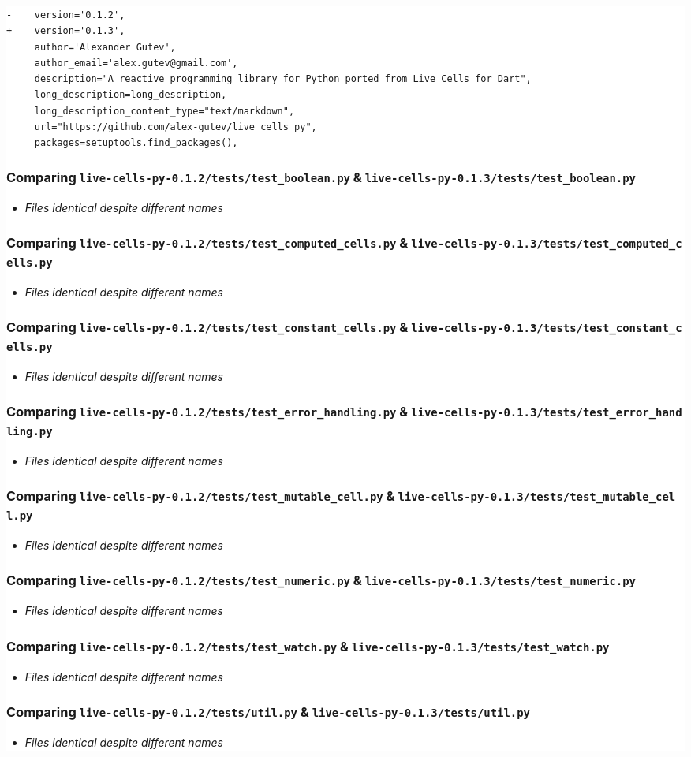 ```
-    version='0.1.2',
+    version='0.1.3',
     author='Alexander Gutev',
     author_email='alex.gutev@gmail.com',
     description="A reactive programming library for Python ported from Live Cells for Dart",
     long_description=long_description,
     long_description_content_type="text/markdown",
     url="https://github.com/alex-gutev/live_cells_py",
     packages=setuptools.find_packages(),
```

### Comparing `live-cells-py-0.1.2/tests/test_boolean.py` & `live-cells-py-0.1.3/tests/test_boolean.py`

 * *Files identical despite different names*

### Comparing `live-cells-py-0.1.2/tests/test_computed_cells.py` & `live-cells-py-0.1.3/tests/test_computed_cells.py`

 * *Files identical despite different names*

### Comparing `live-cells-py-0.1.2/tests/test_constant_cells.py` & `live-cells-py-0.1.3/tests/test_constant_cells.py`

 * *Files identical despite different names*

### Comparing `live-cells-py-0.1.2/tests/test_error_handling.py` & `live-cells-py-0.1.3/tests/test_error_handling.py`

 * *Files identical despite different names*

### Comparing `live-cells-py-0.1.2/tests/test_mutable_cell.py` & `live-cells-py-0.1.3/tests/test_mutable_cell.py`

 * *Files identical despite different names*

### Comparing `live-cells-py-0.1.2/tests/test_numeric.py` & `live-cells-py-0.1.3/tests/test_numeric.py`

 * *Files identical despite different names*

### Comparing `live-cells-py-0.1.2/tests/test_watch.py` & `live-cells-py-0.1.3/tests/test_watch.py`

 * *Files identical despite different names*

### Comparing `live-cells-py-0.1.2/tests/util.py` & `live-cells-py-0.1.3/tests/util.py`

 * *Files identical despite different names*

